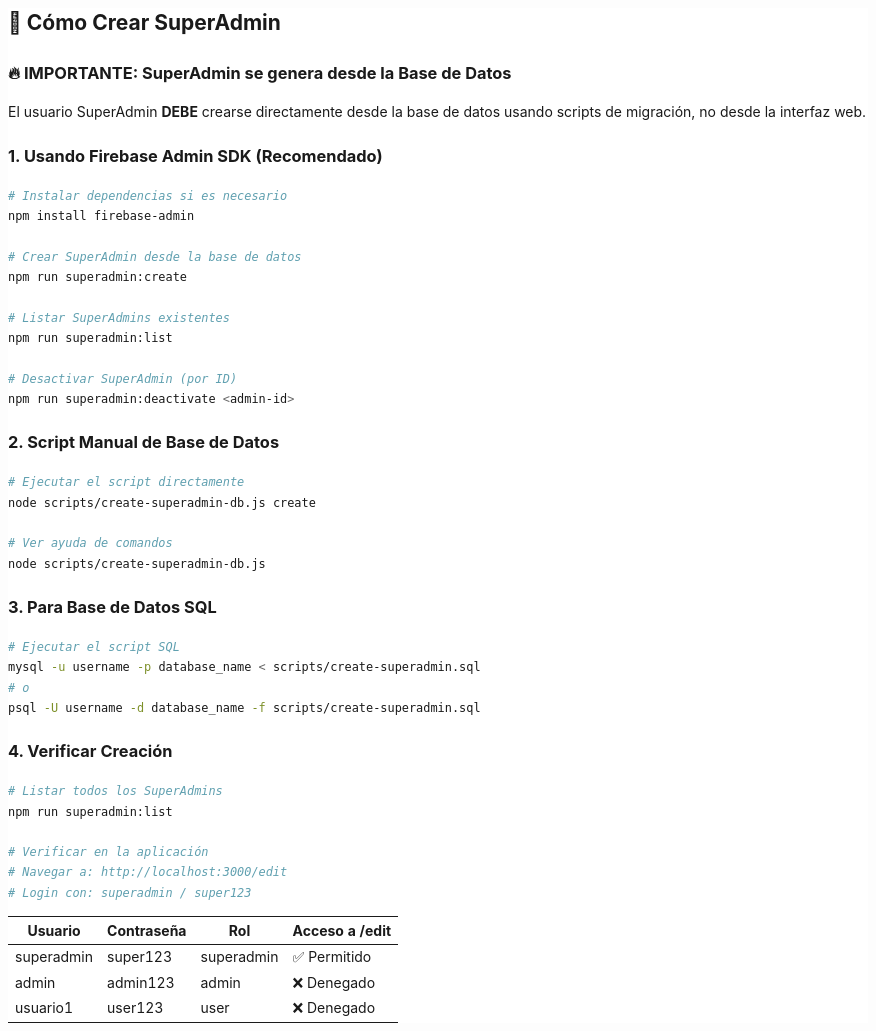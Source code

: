 ## 🚀 Cómo Crear SuperAdmin

### 🔥 **IMPORTANTE**: SuperAdmin se genera desde la Base de Datos

El usuario SuperAdmin **DEBE** crearse directamente desde la base de datos usando scripts de migración, no desde la interfaz web.

### 1. **Usando Firebase Admin SDK (Recomendado)**
```bash
# Instalar dependencias si es necesario
npm install firebase-admin

# Crear SuperAdmin desde la base de datos
npm run superadmin:create

# Listar SuperAdmins existentes
npm run superadmin:list

# Desactivar SuperAdmin (por ID)
npm run superadmin:deactivate <admin-id>
```

### 2. **Script Manual de Base de Datos**
```bash
# Ejecutar el script directamente
node scripts/create-superadmin-db.js create

# Ver ayuda de comandos
node scripts/create-superadmin-db.js
```

### 3. **Para Base de Datos SQL**
```bash
# Ejecutar el script SQL
mysql -u username -p database_name < scripts/create-superadmin.sql
# o
psql -U username -d database_name -f scripts/create-superadmin.sql
```

### 4. **Verificar Creación**
```bash
# Listar todos los SuperAdmins
npm run superadmin:list

# Verificar en la aplicación
# Navegar a: http://localhost:3000/edit
# Login con: superadmin / super123
```

| Usuario | Contraseña | Rol | Acceso a /edit |
|---------|------------|-----|----------------|
| superadmin | super123 | superadmin | ✅ Permitido |
| admin | admin123 | admin | ❌ Denegado |
| usuario1 | user123 | user | ❌ Denegado |

